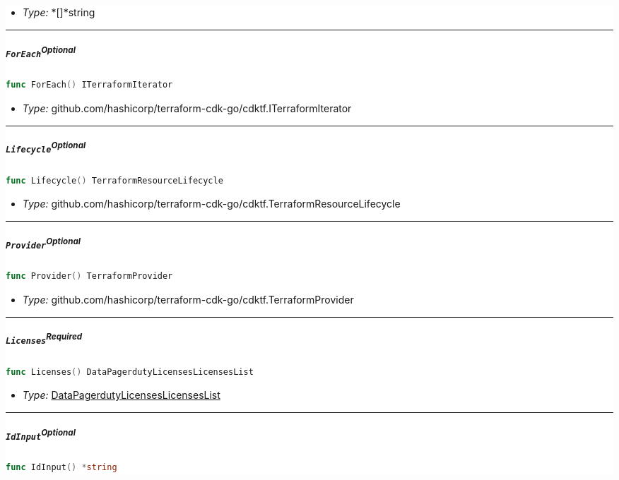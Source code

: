 - *Type:* *[]*string

---

##### `ForEach`<sup>Optional</sup> <a name="ForEach" id="@cdktf/provider-pagerduty.dataPagerdutyLicenses.DataPagerdutyLicenses.property.forEach"></a>

```go
func ForEach() ITerraformIterator
```

- *Type:* github.com/hashicorp/terraform-cdk-go/cdktf.ITerraformIterator

---

##### `Lifecycle`<sup>Optional</sup> <a name="Lifecycle" id="@cdktf/provider-pagerduty.dataPagerdutyLicenses.DataPagerdutyLicenses.property.lifecycle"></a>

```go
func Lifecycle() TerraformResourceLifecycle
```

- *Type:* github.com/hashicorp/terraform-cdk-go/cdktf.TerraformResourceLifecycle

---

##### `Provider`<sup>Optional</sup> <a name="Provider" id="@cdktf/provider-pagerduty.dataPagerdutyLicenses.DataPagerdutyLicenses.property.provider"></a>

```go
func Provider() TerraformProvider
```

- *Type:* github.com/hashicorp/terraform-cdk-go/cdktf.TerraformProvider

---

##### `Licenses`<sup>Required</sup> <a name="Licenses" id="@cdktf/provider-pagerduty.dataPagerdutyLicenses.DataPagerdutyLicenses.property.licenses"></a>

```go
func Licenses() DataPagerdutyLicensesLicensesList
```

- *Type:* <a href="#@cdktf/provider-pagerduty.dataPagerdutyLicenses.DataPagerdutyLicensesLicensesList">DataPagerdutyLicensesLicensesList</a>

---

##### `IdInput`<sup>Optional</sup> <a name="IdInput" id="@cdktf/provider-pagerduty.dataPagerdutyLicenses.DataPagerdutyLicenses.property.idInput"></a>

```go
func IdInput() *string
```
